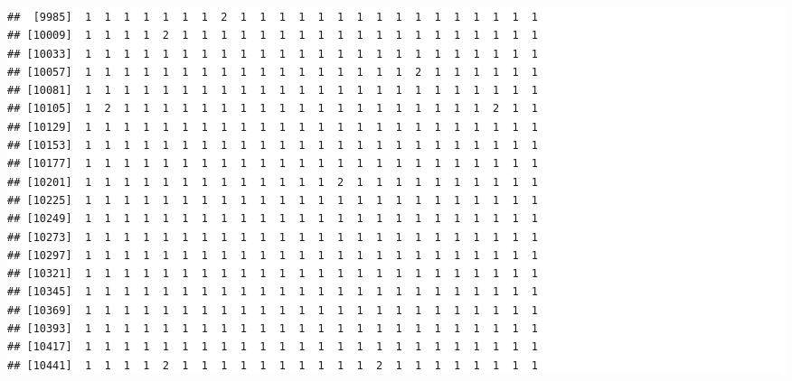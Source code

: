     ##  [9985]  1  1  1  1  1  1  1  2  1  1  1  1  1  1  1  1  1  1  1  1  1  1  1  1
    ## [10009]  1  1  1  1  2  1  1  1  1  1  1  1  1  1  1  1  1  1  1  1  1  1  1  1
    ## [10033]  1  1  1  1  1  1  1  1  1  1  1  1  1  1  1  1  1  1  1  1  1  1  1  1
    ## [10057]  1  1  1  1  1  1  1  1  1  1  1  1  1  1  1  1  1  2  1  1  1  1  1  1
    ## [10081]  1  1  1  1  1  1  1  1  1  1  1  1  1  1  1  1  1  1  1  1  1  1  1  1
    ## [10105]  1  2  1  1  1  1  1  1  1  1  1  1  1  1  1  1  1  1  1  1  1  2  1  1
    ## [10129]  1  1  1  1  1  1  1  1  1  1  1  1  1  1  1  1  1  1  1  1  1  1  1  1
    ## [10153]  1  1  1  1  1  1  1  1  1  1  1  1  1  1  1  1  1  1  1  1  1  1  1  1
    ## [10177]  1  1  1  1  1  1  1  1  1  1  1  1  1  1  1  1  1  1  1  1  1  1  1  1
    ## [10201]  1  1  1  1  1  1  1  1  1  1  1  1  1  2  1  1  1  1  1  1  1  1  1  1
    ## [10225]  1  1  1  1  1  1  1  1  1  1  1  1  1  1  1  1  1  1  1  1  1  1  1  1
    ## [10249]  1  1  1  1  1  1  1  1  1  1  1  1  1  1  1  1  1  1  1  1  1  1  1  1
    ## [10273]  1  1  1  1  1  1  1  1  1  1  1  1  1  1  1  1  1  1  1  1  1  1  1  1
    ## [10297]  1  1  1  1  1  1  1  1  1  1  1  1  1  1  1  1  1  1  1  1  1  1  1  1
    ## [10321]  1  1  1  1  1  1  1  1  1  1  1  1  1  1  1  1  1  1  1  1  1  1  1  1
    ## [10345]  1  1  1  1  1  1  1  1  1  1  1  1  1  1  1  1  1  1  1  1  1  1  1  1
    ## [10369]  1  1  1  1  1  1  1  1  1  1  1  1  1  1  1  1  1  1  1  1  1  1  1  1
    ## [10393]  1  1  1  1  1  1  1  1  1  1  1  1  1  1  1  1  1  1  1  1  1  1  1  1
    ## [10417]  1  1  1  1  1  1  1  1  1  1  1  1  1  1  1  1  1  1  1  1  1  1  1  1
    ## [10441]  1  1  1  1  2  1  1  1  1  1  1  1  1  1  1  2  1  1  1  1  1  1  1  1